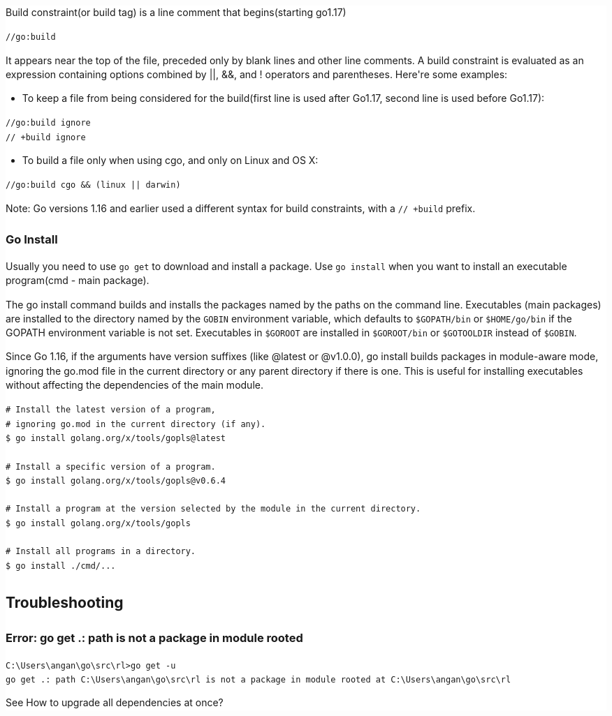 Build constraint(or build tag) is a line comment that begins(starting go1.17)
```
//go:build
```
It appears near the top of the file, preceded only by blank lines and other line comments.
A build constraint is evaluated as an expression containing options combined by ||, &&, and ! operators and parentheses.
Here're some examples:
* To keep a file from being considered for the build(first line is used after Go1.17, second line is used before Go1.17):
```
//go:build ignore
// +build ignore
```

* To build a file only when using cgo, and only on Linux and OS X:
```
//go:build cgo && (linux || darwin)
```

Note: Go versions 1.16 and earlier used a different syntax for build constraints, with a `// +build` prefix.

### Go Install
Usually you need to use `go get` to download and install a package.
Use `go install` when you want to install an executable program(cmd - main package).

The go install command builds and installs the packages named by the paths on the command line.
Executables (main packages) are installed to the directory named by the `GOBIN` environment variable,
which defaults to `$GOPATH/bin` or `$HOME/go/bin` if the GOPATH environment variable is not set.
Executables in `$GOROOT` are installed in `$GOROOT/bin` or `$GOTOOLDIR` instead of `$GOBIN`.

Since Go 1.16, if the arguments have version suffixes (like @latest or @v1.0.0), go install builds packages in module-aware mode,
ignoring the go.mod file in the current directory or any parent directory if there is one.
This is useful for installing executables without affecting the dependencies of the main module.
```
# Install the latest version of a program,
# ignoring go.mod in the current directory (if any).
$ go install golang.org/x/tools/gopls@latest

# Install a specific version of a program.
$ go install golang.org/x/tools/gopls@v0.6.4

# Install a program at the version selected by the module in the current directory.
$ go install golang.org/x/tools/gopls

# Install all programs in a directory.
$ go install ./cmd/...
```

## Troubleshooting
### Error: go get .: path is not a package in module rooted
```
C:\Users\angan\go\src\rl>go get -u
go get .: path C:\Users\angan\go\src\rl is not a package in module rooted at C:\Users\angan\go\src\rl
```
See How to upgrade all dependencies at once?
